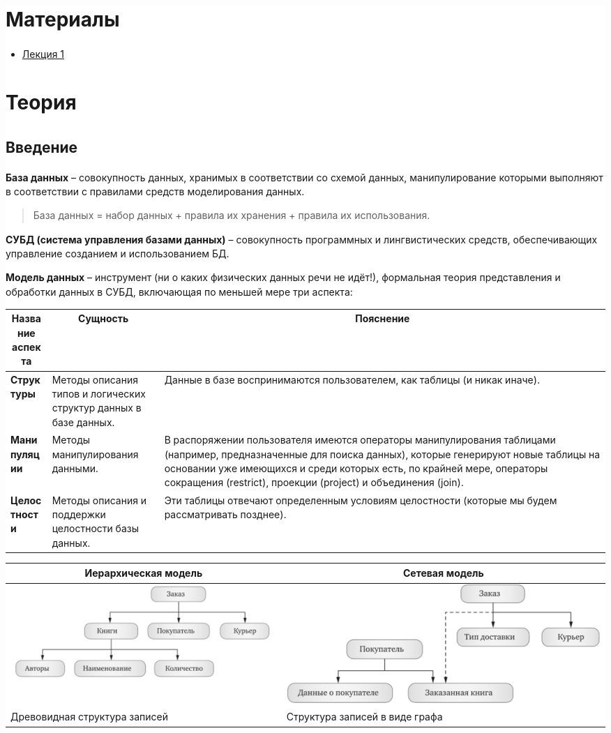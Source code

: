 # Материалы

- [Лекция 1](https://drive.google.com/file/d/1Z-idgiRrl3kAQTmlfq5BWTgyrl8zL6Ad/view?usp=sharing)

# Теория

## Введение

**База данных** – совокупность данных, хранимых в соответствии со схемой данных,
манипулирование которыми выполняют в соответствии с правилами средств
моделирования данных.

> База данных = набор данных + правила их хранения + правила их использования.

**СУБД (система управления базами данных)** – совокупность программных и
лингвистических средств, обеспечивающих управление созданием и использованием
БД.

**Модель данных** – инструмент (ни о каких физических данных речи не идёт!),
формальная теория представления и обработки данных в СУБД, включающая по меньшей
мере три аспекта:

| Название аспекта | Сущность                                                          | Пояснение                                                                                                                                                                                                                                                                                           |
| ---------------- | ----------------------------------------------------------------- | --------------------------------------------------------------------------------------------------------------------------------------------------------------------------------------------------------------------------------------------------------------------------------------------------- |
| **Структуры**    | Методы описания типов и логических структур данных в базе данных. | Данные в базе воспринимаются пользователем, как таблицы (и никак иначе).                                                                                                                                                                                                                            |
| **Манипуляции**  | Методы манипулирования данными.                                   | В распоряжении пользователя имеются операторы манипулирования таблицами (например, предназначенные для поиска данных), которые генерируют новые таблицы на основании уже имеющихся и среди которых есть, по крайней мере, операторы сокращения (restrict), проекции (project) и объединения (join). |
| **Целостности**  | Методы описания и поддержки целостности базы данных.              | Эти таблицы отвечают определенным условиям целостности (которые мы будем рассматривать позднее).                                                                                                                                                                                                    |

| **Иерархическая модель**                           | **Сетевая модель**                             |
| -------------------------------------------------- | ---------------------------------------------- |
| ![Hierarchy model](./img/img0_hierarchy_model.png) | ![Network model](./img/img1_network_model.png) |
| Древовидная структура записей                      | Структура записей в виде графа                 |
